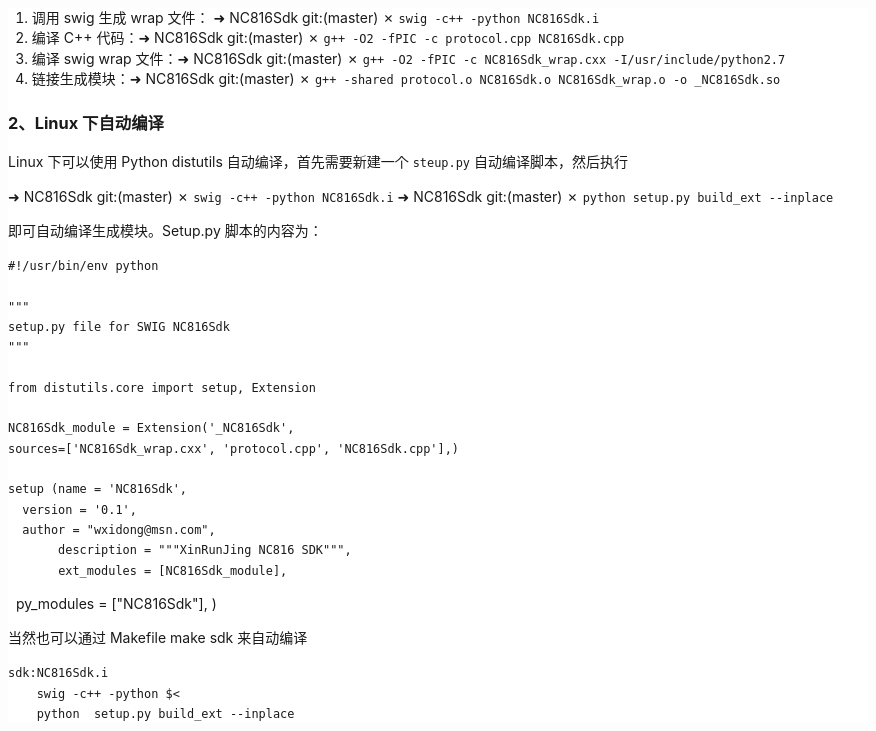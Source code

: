 
1. 调用 swig 生成 wrap 文件： ➜  NC816Sdk git:(master) ✗ `swig -c++ -python NC816Sdk.i` 
2. 编译 C++ 代码：➜  NC816Sdk git:(master) ✗ `g++ -O2 -fPIC -c protocol.cpp NC816Sdk.cpp` 
3. 编译 swig wrap 文件：➜  NC816Sdk git:(master) ✗ `g++ -O2 -fPIC -c NC816Sdk_wrap.cxx -I/usr/include/python2.7` 
4. 链接生成模块：➜  NC816Sdk git:(master) ✗ `g++ -shared protocol.o NC816Sdk.o NC816Sdk_wrap.o -o _NC816Sdk.so`

### 2、Linux 下自动编译

Linux 下可以使用  Python distutils 自动编译，首先需要新建一个 `steup.py` 自动编译脚本，然后执行

➜  NC816Sdk git:(master) ✗ `swig -c++ -python NC816Sdk.i` 
➜  NC816Sdk git:(master) ✗ `python setup.py build_ext --inplace`

即可自动编译生成模块。Setup.py 脚本的内容为：

    #!/usr/bin/env python

    """
    setup.py file for SWIG NC816Sdk
    """

    from distutils.core import setup, Extension
    
    NC816Sdk_module = Extension('_NC816Sdk', 
    sources=['NC816Sdk_wrap.cxx', 'protocol.cpp', 'NC816Sdk.cpp'],)
    
    setup (name = 'NC816Sdk',
      version = '0.1',
      author = "wxidong@msn.com",
           description = """XinRunJing NC816 SDK""",
           ext_modules = [NC816Sdk_module],
           py_modules = ["NC816Sdk"],
    )

当然也可以通过 Makefile make sdk 来自动编译

    sdk:NC816Sdk.i
	    swig -c++ -python $<
	    python  setup.py build_ext --inplace
